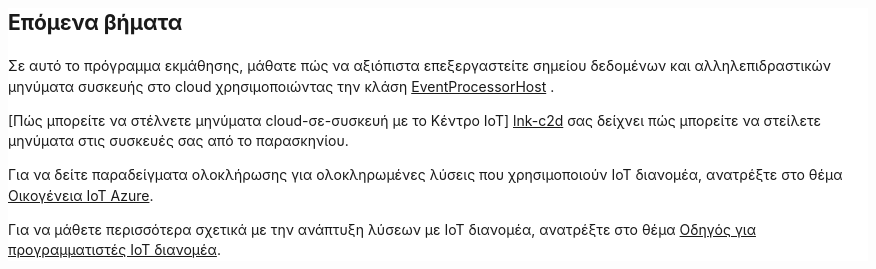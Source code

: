 ## <a name="next-steps"></a>Επόμενα βήματα

Σε αυτό το πρόγραμμα εκμάθησης, μάθατε πώς να αξιόπιστα επεξεργαστείτε σημείου δεδομένων και αλληλεπιδραστικών μηνύματα συσκευής στο cloud χρησιμοποιώντας την κλάση [EventProcessorHost] .

[Πώς μπορείτε να στέλνετε μηνύματα cloud-σε-συσκευή με το Κέντρο IoT] [ lnk-c2d] σας δείχνει πώς μπορείτε να στείλετε μηνύματα στις συσκευές σας από το παρασκηνίου.

Για να δείτε παραδείγματα ολοκλήρωσης για ολοκληρωμένες λύσεις που χρησιμοποιούν IoT διανομέα, ανατρέξτε στο θέμα [Οικογένεια IoT Azure][lnk-suite].

Για να μάθετε περισσότερα σχετικά με την ανάπτυξη λύσεων με IoT διανομέα, ανατρέξτε στο θέμα [Οδηγός για προγραμματιστές IoT διανομέα].


[simulateddevice]: ./media/iot-hub-java-java-process-d2c/runsimulateddevice.png
[processinteractive]: ./media/iot-hub-java-java-process-d2c/runprocessinteractive.png
[processd2c]: ./media/iot-hub-java-java-process-d2c/runprocessd2c.png

[30]: ./media/iot-hub-java-java-process-d2c/createqueue2.png
[31]: ./media/iot-hub-java-java-process-d2c/createqueue3.png



[Χώρος αποθήκευσης αντικειμένων blob του Azure]: ../storage/storage-dotnet-how-to-use-blobs.md
[Εργοστασιακές Azure δεδομένων]: https://azure.microsoft.com/documentation/services/data-factory/
[HDInsight (Hadoop)]: https://azure.microsoft.com/documentation/services/hdinsight/
[Bus υπηρεσίας Ουράς]: ../service-bus-messaging/service-bus-dotnet-get-started-with-queues.md

[Οδηγός Azure προγραμματιστής διανομέα IoT - συσκευή με το cloud]: iot-hub-devguide-messaging.md

[Azure χώρου αποθήκευσης]: https://azure.microsoft.com/documentation/services/storage/
[Bus Azure υπηρεσίας]: https://azure.microsoft.com/documentation/services/service-bus/

[Οδηγός για προγραμματιστές IoT διανομέα]: iot-hub-devguide.md
[Γρήγορα αποτελέσματα με το Κέντρο IoT]: iot-hub-java-java-getstarted.md
[Κέντρο για προγραμματιστές IoT Azure]: https://azure.microsoft.com/develop/iot
[lnk-service-fabric]: https://azure.microsoft.com/documentation/services/service-fabric/
[lnk-stream-analytics]: https://azure.microsoft.com/documentation/services/stream-analytics/
[lnk-event-hubs]: https://azure.microsoft.com/documentation/services/event-hubs/
[Χειρισμός μεταβατικές σφαλμάτων]: https://msdn.microsoft.com/library/hh675232.aspx


[Σχετικά με το χώρο αποθήκευσης στο Azure]: ../storage/storage-create-storage-account.md#create-a-storage-account
[Γρήγορα αποτελέσματα με το συμβάν διανομείς]: ../event-hubs/event-hubs-java-ephjava-getstarted.md
[Azure αποθήκευσης κλιμάκωση κατευθυντήριες γραμμές]: ../storage/storage-scalability-targets.md
[Azure Block Blobs]: https://msdn.microsoft.com/library/azure/ee691964.aspx
[Event Hubs]: ../event-hubs/event-hubs-overview.md
[EventProcessorHost]: https://github.com/Azure/azure-event-hubs/tree/master/java/azure-eventhubs-eph
[Χειρισμός μεταβατικές σφαλμάτων]: https://msdn.microsoft.com/library/hh680901(v=pandp.50).aspx

[lnk-classic-portal]: https://manage.windowsazure.com
[lnk-c2d]: iot-hub-java-java-process-d2c.md
[lnk-suite]: https://azure.microsoft.com/documentation/suites/iot-suite/

[lnk-dev-setup]: https://github.com/Azure/azure-iot-sdks/blob/master/doc/get_started/java-devbox-setup.md
[lnk-create-an-iot-hub]: iot-hub-java-java-getstarted.md#create-an-iot-hub